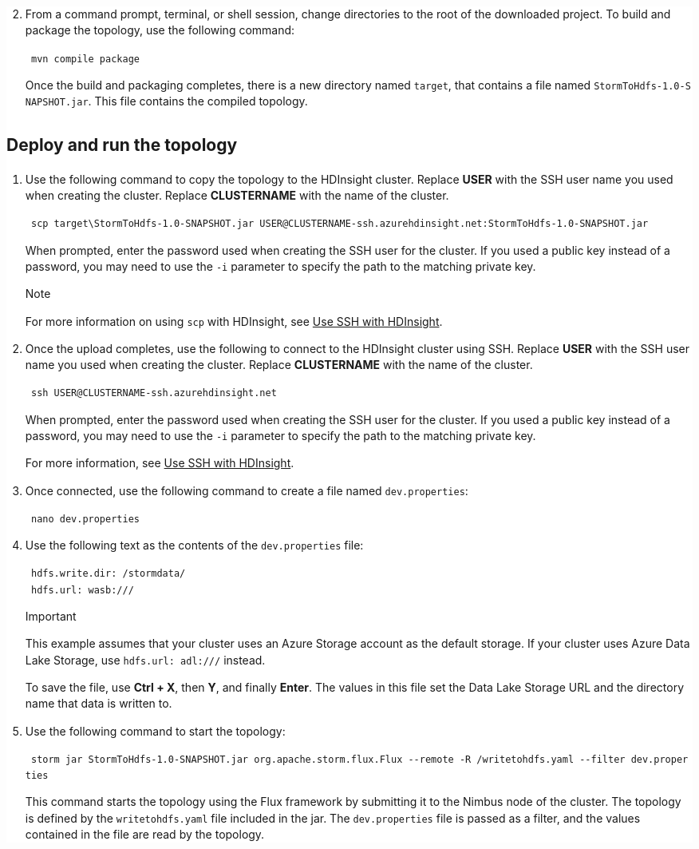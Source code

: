 2. From a command prompt, terminal, or shell session, change directories to the root of the downloaded project. To build and package the topology, use the following command:
   
        mvn compile package
   
    Once the build and packaging completes, there is a new directory named `target`, that contains a file named `StormToHdfs-1.0-SNAPSHOT.jar`. This file contains the compiled topology.

## Deploy and run the topology

1. Use the following command to copy the topology to the HDInsight cluster. Replace **USER** with the SSH user name you used when creating the cluster. Replace **CLUSTERNAME** with the name of the cluster.
   
        scp target\StormToHdfs-1.0-SNAPSHOT.jar USER@CLUSTERNAME-ssh.azurehdinsight.net:StormToHdfs-1.0-SNAPSHOT.jar
   
    When prompted, enter the password used when creating the SSH user for the cluster. If you used a public key instead of a password, you may need to use the `-i` parameter to specify the path to the matching private key.
   
   > [!NOTE]  
   > For more information on using `scp` with HDInsight, see [Use SSH with HDInsight](../hdinsight-hadoop-linux-use-ssh-unix.md).

2. Once the upload completes, use the following to connect to the HDInsight cluster using SSH. Replace **USER** with the SSH user name you used when creating the cluster. Replace **CLUSTERNAME** with the name of the cluster.
   
        ssh USER@CLUSTERNAME-ssh.azurehdinsight.net
   
    When prompted, enter the password used when creating the SSH user for the cluster. If you used a public key instead of a password, you may need to use the `-i` parameter to specify the path to the matching private key.
   
   For more information, see [Use SSH with HDInsight](../hdinsight-hadoop-linux-use-ssh-unix.md).

3. Once connected, use the following command to create a file named `dev.properties`:

        nano dev.properties

4. Use the following text as the contents of the `dev.properties` file:

        hdfs.write.dir: /stormdata/
        hdfs.url: wasb:///

    > [!IMPORTANT]  
    > This example assumes that your cluster uses an Azure Storage account as the default storage. If your cluster uses Azure Data Lake Storage, use `hdfs.url: adl:///` instead.
    
    To save the file, use __Ctrl + X__, then __Y__, and finally __Enter__. The values in this file set the Data Lake Storage URL and the directory name that data is written to.

3. Use the following command to start the topology:
   
        storm jar StormToHdfs-1.0-SNAPSHOT.jar org.apache.storm.flux.Flux --remote -R /writetohdfs.yaml --filter dev.properties

    This command starts the topology using the Flux framework by submitting it to the Nimbus node of the cluster. The topology is defined by the `writetohdfs.yaml` file included in the jar. The `dev.properties` file is passed as a filter, and the values contained in the file are read by the topology.
